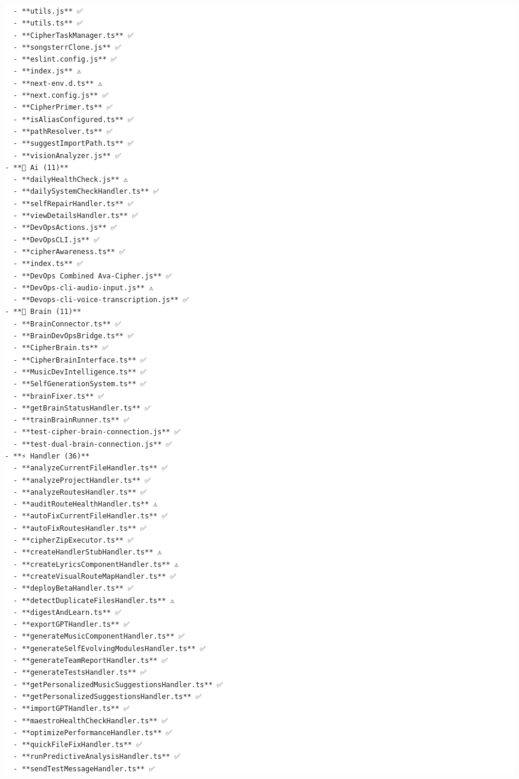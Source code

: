       - **utils.js** ✅
      - **utils.ts** ✅
      - **CipherTaskManager.ts** ✅
      - **songsterrClone.js** ✅
      - **eslint.config.js** ✅
      - **index.js** ⚠️
      - **next-env.d.ts** ⚠️
      - **next.config.js** ✅
      - **CipherPrimer.ts** ✅
      - **isAliasConfigured.ts** ✅
      - **pathResolver.ts** ✅
      - **suggestImportPath.ts** ✅
      - **visionAnalyzer.js** ✅
    - **🤖 Ai (11)**
      - **dailyHealthCheck.js** ⚠️
      - **dailySystemCheckHandler.ts** ✅
      - **selfRepairHandler.ts** ✅
      - **viewDetailsHandler.ts** ✅
      - **DevOpsActions.js** ✅
      - **DevOpsCLI.js** ✅
      - **cipherAwareness.ts** ✅
      - **index.ts** ✅
      - **DevOps Combined Ava-Cipher.js** ✅
      - **DevOps-cli-audio-input.js** ⚠️
      - **Devops-cli-voice-transcription.js** ✅
    - **🧠 Brain (11)**
      - **BrainConnector.ts** ✅
      - **BrainDevOpsBridge.ts** ✅
      - **CipherBrain.ts** ✅
      - **CipherBrainInterface.ts** ✅
      - **MusicDevIntelligence.ts** ✅
      - **SelfGenerationSystem.ts** ✅
      - **brainFixer.ts** ✅
      - **getBrainStatusHandler.ts** ✅
      - **trainBrainRunner.ts** ✅
      - **test-cipher-brain-connection.js** ✅
      - **test-dual-brain-connection.js** ✅
    - **⚡ Handler (36)**
      - **analyzeCurrentFileHandler.ts** ✅
      - **analyzeProjectHandler.ts** ✅
      - **analyzeRoutesHandler.ts** ✅
      - **auditRouteHealthHandler.ts** ⚠️
      - **autoFixCurrentFileHandler.ts** ✅
      - **autoFixRoutesHandler.ts** ✅
      - **cipherZipExecutor.ts** ✅
      - **createHandlerStubHandler.ts** ⚠️
      - **createLyricsComponentHandler.ts** ⚠️
      - **createVisualRouteMapHandler.ts** ✅
      - **deployBetaHandler.ts** ✅
      - **detectDuplicateFilesHandler.ts** ⚠️
      - **digestAndLearn.ts** ✅
      - **exportGPTHandler.ts** ✅
      - **generateMusicComponentHandler.ts** ✅
      - **generateSelfEvolvingModulesHandler.ts** ✅
      - **generateTeamReportHandler.ts** ✅
      - **generateTestsHandler.ts** ✅
      - **getPersonalizedMusicSuggestionsHandler.ts** ✅
      - **getPersonalizedSuggestionsHandler.ts** ✅
      - **importGPTHandler.ts** ✅
      - **maestroHealthCheckHandler.ts** ✅
      - **optimizePerformanceHandler.ts** ✅
      - **quickFileFixHandler.ts** ✅
      - **runPredictiveAnalysisHandler.ts** ✅
      - **sendTestMessageHandler.ts** ✅